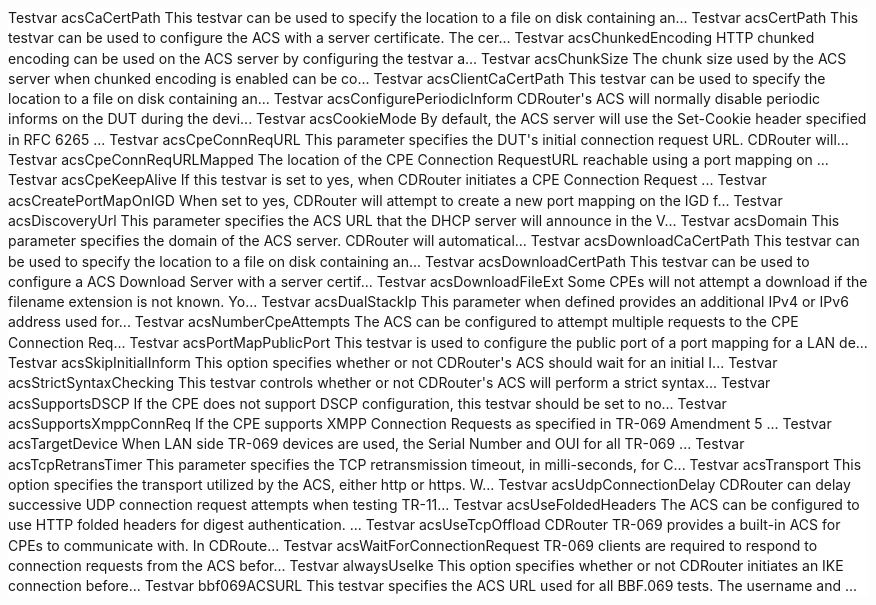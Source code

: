 Testvar	acsCaCertPath	This testvar can be used to specify the location to a file on disk containing an...
Testvar	acsCertPath	This testvar can be used to configure the ACS with a server certificate. The cer...
Testvar	acsChunkedEncoding	HTTP chunked encoding can be used on the ACS server by configuring the testvar a...
Testvar	acsChunkSize	The chunk size used by the ACS server when chunked encoding is enabled can be co...
Testvar	acsClientCaCertPath	This testvar can be used to specify the location to a file on disk containing an...
Testvar	acsConfigurePeriodicInform	CDRouter's ACS will normally disable periodic informs on the DUT during the devi...
Testvar	acsCookieMode	By default, the ACS server will use the Set-Cookie header specified in RFC 6265 ...
Testvar	acsCpeConnReqURL	This parameter specifies the DUT's initial connection request URL. CDRouter will...
Testvar	acsCpeConnReqURLMapped	The location of the CPE Connection RequestURL reachable using a port mapping on ...
Testvar	acsCpeKeepAlive	If this testvar is set to yes, when CDRouter initiates a CPE Connection Request ...
Testvar	acsCreatePortMapOnIGD	When set to yes, CDRouter will attempt to create a new port mapping on the IGD f...
Testvar	acsDiscoveryUrl	This parameter specifies the ACS URL that the DHCP server will announce in the V...
Testvar	acsDomain	This parameter specifies the domain of the ACS server. CDRouter will automatical...
Testvar	acsDownloadCaCertPath	This testvar can be used to specify the location to a file on disk containing an...
Testvar	acsDownloadCertPath	This testvar can be used to configure a ACS Download Server with a server certif...
Testvar	acsDownloadFileExt	Some CPEs will not attempt a download if the filename extension is not known. Yo...
Testvar	acsDualStackIp	This parameter when defined provides an additional IPv4 or IPv6 address used for...
Testvar	acsNumberCpeAttempts	The ACS can be configured to attempt multiple requests to the CPE Connection Req...
Testvar	acsPortMapPublicPort	This testvar is used to configure the public port of a port mapping for a LAN de...
Testvar	acsSkipInitialInform	This option specifies whether or not CDRouter's ACS should wait for an initial I...
Testvar	acsStrictSyntaxChecking	This testvar controls whether or not CDRouter's ACS will perform a strict syntax...
Testvar	acsSupportsDSCP	If the CPE does not support DSCP configuration, this testvar should be set to no...
Testvar	acsSupportsXmppConnReq	If the CPE supports XMPP Connection Requests as specified in TR-069 Amendment 5 ...
Testvar	acsTargetDevice	When LAN side TR-069 devices are used, the Serial Number and OUI for all TR-069 ...
Testvar	acsTcpRetransTimer	This parameter specifies the TCP retransmission timeout, in milli-seconds, for C...
Testvar	acsTransport	This option specifies the transport utilized by the ACS, either http or https. W...
Testvar	acsUdpConnectionDelay	CDRouter can delay successive UDP connection request attempts when testing TR-11...
Testvar	acsUseFoldedHeaders	The ACS can be configured to use HTTP folded headers for digest authentication. ...
Testvar	acsUseTcpOffload	CDRouter TR-069 provides a built-in ACS for CPEs to communicate with. In CDRoute...
Testvar	acsWaitForConnectionRequest	TR-069 clients are required to respond to connection requests from the ACS befor...
Testvar	alwaysUseIke	This option specifies whether or not CDRouter initiates an IKE connection before...
Testvar	bbf069ACSURL	This testvar specifies the ACS URL used for all BBF.069 tests. The username and ...